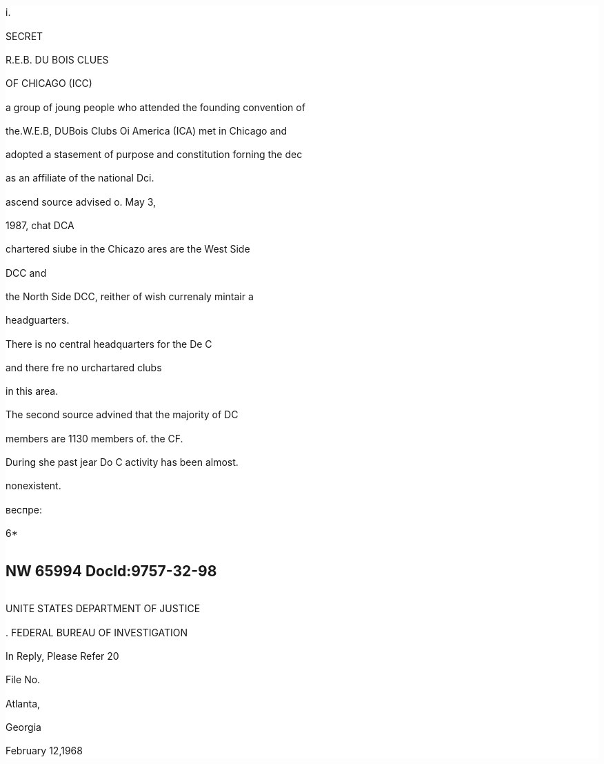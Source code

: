 ##
i.

SECRET

R.E.B. DU BOIS CLUES

OF CHICAGO (ICC)

a group of joung people who attended the founding convention of

the.W.E.B, DUBois Clubs Oi America (ICA) met in Chicago and

adopted a stasement of purpose and constitution forning the dec

as an affiliate of the national Dci.

ascend source advised o. May 3,

1987, chat DCA

chartered siube in the Chicazo ares are the West Side

DCC and

the North Side DCC, reither of wish currenaly mintair a

headguarters.

There is no central headquarters for the De C

and there fre no urchartared clubs

in this area.

The second source advined that the majority of DC

members are 1130 members of. the CF.

During she past jear Do C activity has been almost.

nonexistent.

веспре:

6*

NW 65994 Docld:9757-32-98
---

##
UNITE STATES DEPARTMENT OF JUSTICE

. FEDERAL BUREAU OF INVESTIGATION

In Reply, Please Refer 20

File No.

Atlanta,

Georgia

February 12,1968
